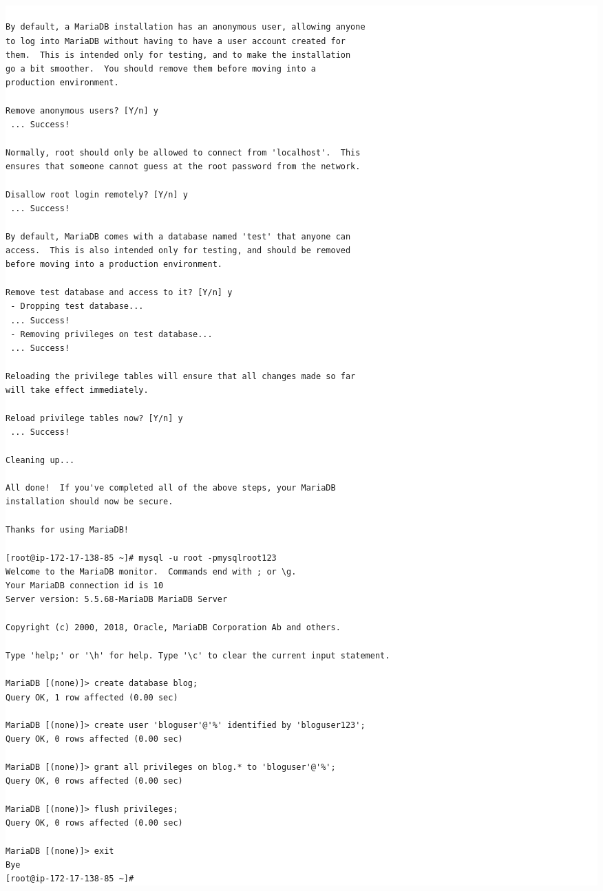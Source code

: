 ````

By default, a MariaDB installation has an anonymous user, allowing anyone
to log into MariaDB without having to have a user account created for
them.  This is intended only for testing, and to make the installation
go a bit smoother.  You should remove them before moving into a
production environment.

Remove anonymous users? [Y/n] y
 ... Success!

Normally, root should only be allowed to connect from 'localhost'.  This
ensures that someone cannot guess at the root password from the network.

Disallow root login remotely? [Y/n] y
 ... Success!

By default, MariaDB comes with a database named 'test' that anyone can
access.  This is also intended only for testing, and should be removed
before moving into a production environment.

Remove test database and access to it? [Y/n] y
 - Dropping test database...
 ... Success!
 - Removing privileges on test database...
 ... Success!

Reloading the privilege tables will ensure that all changes made so far
will take effect immediately.

Reload privilege tables now? [Y/n] y
 ... Success!

Cleaning up...

All done!  If you've completed all of the above steps, your MariaDB
installation should now be secure.

Thanks for using MariaDB!

[root@ip-172-17-138-85 ~]# mysql -u root -pmysqlroot123
Welcome to the MariaDB monitor.  Commands end with ; or \g.
Your MariaDB connection id is 10
Server version: 5.5.68-MariaDB MariaDB Server

Copyright (c) 2000, 2018, Oracle, MariaDB Corporation Ab and others.

Type 'help;' or '\h' for help. Type '\c' to clear the current input statement.

MariaDB [(none)]> create database blog;
Query OK, 1 row affected (0.00 sec)

MariaDB [(none)]> create user 'bloguser'@'%' identified by 'bloguser123';
Query OK, 0 rows affected (0.00 sec)

MariaDB [(none)]> grant all privileges on blog.* to 'bloguser'@'%';
Query OK, 0 rows affected (0.00 sec)

MariaDB [(none)]> flush privileges;
Query OK, 0 rows affected (0.00 sec)

MariaDB [(none)]> exit
Bye
[root@ip-172-17-138-85 ~]#
````